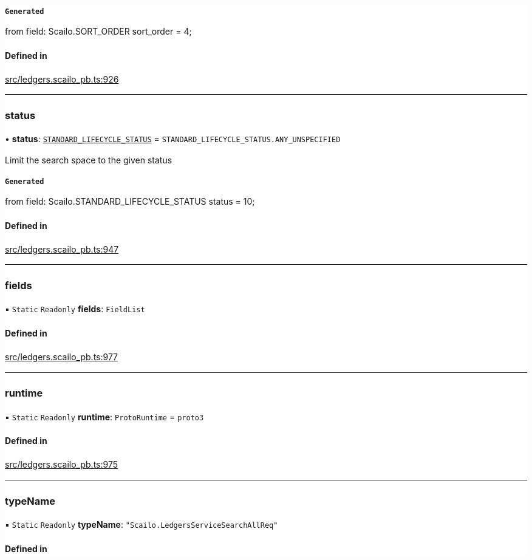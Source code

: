 **`Generated`**

from field: Scailo.SORT_ORDER sort_order = 4;

#### Defined in

[src/ledgers.scailo_pb.ts:926](https://github.com/scailo/ts-sdk/blob/c10a36b57201dfa5903d4b53efa1e62aa6208936/src/ledgers.scailo_pb.ts#L926)

___

### status

• **status**: [`STANDARD_LIFECYCLE_STATUS`](../enums/STANDARD_LIFECYCLE_STATUS.md) = `STANDARD_LIFECYCLE_STATUS.ANY_UNSPECIFIED`

Limit the search space to the given status

**`Generated`**

from field: Scailo.STANDARD_LIFECYCLE_STATUS status = 10;

#### Defined in

[src/ledgers.scailo_pb.ts:947](https://github.com/scailo/ts-sdk/blob/c10a36b57201dfa5903d4b53efa1e62aa6208936/src/ledgers.scailo_pb.ts#L947)

___

### fields

▪ `Static` `Readonly` **fields**: `FieldList`

#### Defined in

[src/ledgers.scailo_pb.ts:977](https://github.com/scailo/ts-sdk/blob/c10a36b57201dfa5903d4b53efa1e62aa6208936/src/ledgers.scailo_pb.ts#L977)

___

### runtime

▪ `Static` `Readonly` **runtime**: `ProtoRuntime` = `proto3`

#### Defined in

[src/ledgers.scailo_pb.ts:975](https://github.com/scailo/ts-sdk/blob/c10a36b57201dfa5903d4b53efa1e62aa6208936/src/ledgers.scailo_pb.ts#L975)

___

### typeName

▪ `Static` `Readonly` **typeName**: ``"Scailo.LedgersServiceSearchAllReq"``

#### Defined in
